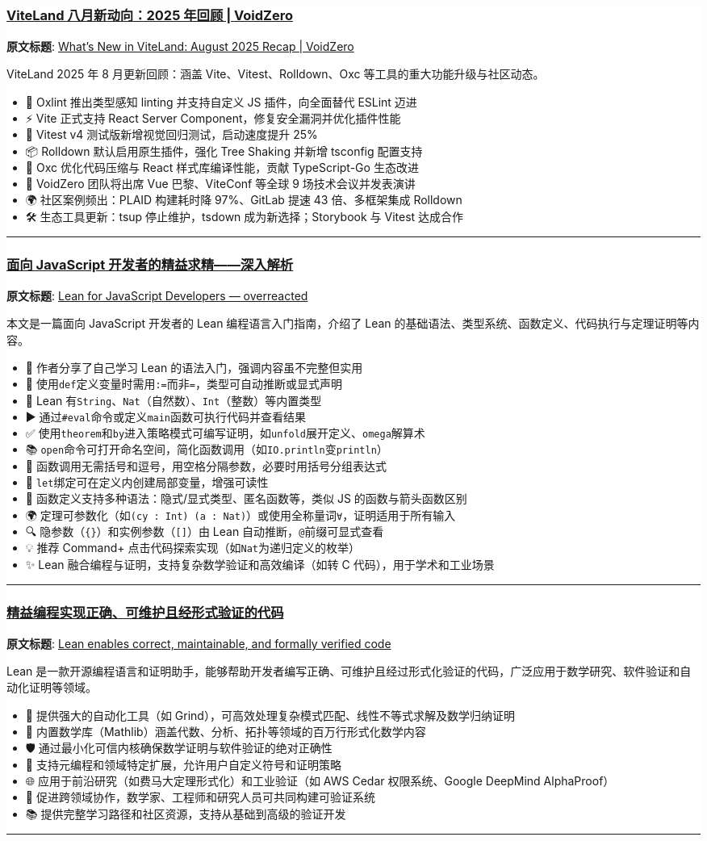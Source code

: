 ### [ViteLand 八月新动向：2025 年回顾 | VoidZero](https://voidzero.dev/posts/whats-new-aug-2025)

**原文标题**: [What’s New in ViteLand: August 2025 Recap | VoidZero](https://voidzero.dev/posts/whats-new-aug-2025)

ViteLand 2025 年 8 月更新回顾：涵盖 Vite、Vitest、Rolldown、Oxc 等工具的重大功能升级与社区动态。

- 🚀 Oxlint 推出类型感知 linting 并支持自定义 JS 插件，向全面替代 ESLint 迈进
- ⚡ Vite 正式支持 React Server Component，修复安全漏洞并优化插件性能
- 🧪 Vitest v4 测试版新增视觉回归测试，启动速度提升 25%
- 📦 Rolldown 默认启用原生插件，强化 Tree Shaking 并新增 tsconfig 配置支持
- 🔧 Oxc 优化代码压缩与 React 样式库编译性能，贡献 TypeScript-Go 生态改进
- 📅 VoidZero 团队将出席 Vue 巴黎、ViteConf 等全球 9 场技术会议并发表演讲
- 🌍 社区案例频出：PLAID 构建耗时降 97%、GitLab 提速 43 倍、多框架集成 Rolldown
- 🛠️ 生态工具更新：tsup 停止维护，tsdown 成为新选择；Storybook 与 Vitest 达成合作

---

### [面向 JavaScript 开发者的精益求精——深入解析](https://overreacted.io/lean-for-javascript-developers/)

**原文标题**: [Lean for JavaScript Developers — overreacted](https://overreacted.io/lean-for-javascript-developers/)

本文是一篇面向 JavaScript 开发者的 Lean 编程语言入门指南，介绍了 Lean 的基础语法、类型系统、函数定义、代码执行与定理证明等内容。

- 🎯 作者分享了自己学习 Lean 的语法入门，强调内容虽不完整但实用
- 📝 使用`def`定义变量时需用`:=`而非`=`，类型可自动推断或显式声明
- 🔢 Lean 有`String`、`Nat`（自然数）、`Int`（整数）等内置类型
- ▶️ 通过`#eval`命令或定义`main`函数可执行代码并查看结果
- ✅ 使用`theorem`和`by`进入策略模式可编写证明，如`unfold`展开定义、`omega`解算术
- 📚 `open`命令可打开命名空间，简化函数调用（如`IO.println`变`println`）
- 🧩 函数调用无需括号和逗号，用空格分隔参数，必要时用括号分组表达式
- 🔧 `let`绑定可在定义内创建局部变量，增强可读性
- 🧮 函数定义支持多种语法：隐式/显式类型、匿名函数等，类似 JS 的函数与箭头函数区别
- 🌍 定理可参数化（如`(cy : Int) (a : Nat)`）或使用全称量词`∀`，证明适用于所有输入
- 🔍 隐参数（`{}`）和实例参数（`[]`）由 Lean 自动推断，`@`前缀可显式查看
- 💡 推荐 Command+ 点击代码探索实现（如`Nat`为递归定义的枚举）
- ✨ Lean 融合编程与证明，支持复杂数学验证和高效编译（如转 C 代码），用于学术和工业场景

---

### [精益编程实现正确、可维护且经形式验证的代码](https://lean-lang.org/)

**原文标题**: [Lean enables correct, maintainable, and formally verified code](https://lean-lang.org/)

Lean 是一款开源编程语言和证明助手，能够帮助开发者编写正确、可维护且经过形式化验证的代码，广泛应用于数学研究、软件验证和自动化证明等领域。

- 🧠 提供强大的自动化工具（如 Grind），可高效处理复杂模式匹配、线性不等式求解及数学归纳证明
- 🔢 内置数学库（Mathlib）涵盖代数、分析、拓扑等领域的百万行形式化数学内容
- 🛡️ 通过最小化可信内核确保数学证明与软件验证的绝对正确性
- 🔧 支持元编程和领域特定扩展，允许用户自定义符号和证明策略
- 🌐 应用于前沿研究（如费马大定理形式化）和工业验证（如 AWS Cedar 权限系统、Google DeepMind AlphaProof）
- 🤝 促进跨领域协作，数学家、工程师和研究人员可共同构建可验证系统
- 📚 提供完整学习路径和社区资源，支持从基础到高级的验证开发

---